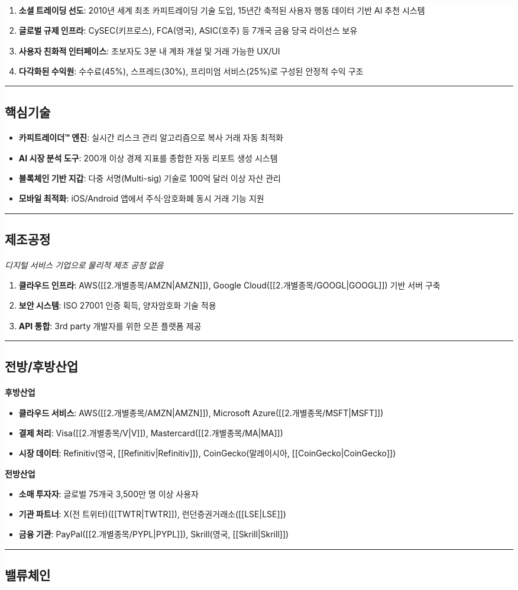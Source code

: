 1. **소셜 트레이딩 선도**: 2010년 세계 최초 카피트레이딩 기술 도입, 15년간 축적된 사용자 행동 데이터 기반 AI 추천 시스템
    
2. **글로벌 규제 인프라**: CySEC(키프로스), FCA(영국), ASIC(호주) 등 7개국 금융 당국 라이선스 보유
    
3. **사용자 친화적 인터페이스**: 초보자도 3분 내 계좌 개설 및 거래 가능한 UX/UI
    
4. **다각화된 수익원**: 수수료(45%), 스프레드(30%), 프리미엄 서비스(25%)로 구성된 안정적 수익 구조
    

---

## 핵심기술

- **카피트레이더™ 엔진**: 실시간 리스크 관리 알고리즘으로 복사 거래 자동 최적화
    
- **AI 시장 분석 도구**: 200개 이상 경제 지표를 종합한 자동 리포트 생성 시스템
    
- **블록체인 기반 지갑**: 다중 서명(Multi-sig) 기술로 100억 달러 이상 자산 관리
    
- **모바일 최적화**: iOS/Android 앱에서 주식·암호화폐 동시 거래 기능 지원
    

---

## 제조공정

_디지털 서비스 기업으로 물리적 제조 공정 없음_

1. **클라우드 인프라**: AWS([[2.개별종목/AMZN\|AMZN]]), Google Cloud([[2.개별종목/GOOGL\|GOOGL]]) 기반 서버 구축
    
2. **보안 시스템**: ISO 27001 인증 획득, 양자암호화 기술 적용
    
3. **API 통합**: 3rd party 개발자를 위한 오픈 플랫폼 제공
    

---

## 전방/후방산업

**후방산업**

- **클라우드 서비스**: AWS([[2.개별종목/AMZN\|AMZN]]), Microsoft Azure([[2.개별종목/MSFT\|MSFT]])
    
- **결제 처리**: Visa([[2.개별종목/V\|V]]), Mastercard([[2.개별종목/MA\|MA]])
    
- **시장 데이터**: Refinitiv(영국, [[Refinitiv\|Refinitiv]]), CoinGecko(말레이시아, [[CoinGecko\|CoinGecko]])
    

**전방산업**

- **소매 투자자**: 글로벌 75개국 3,500만 명 이상 사용자
    
- **기관 파트너**: X(전 트위터)([[TWTR\|TWTR]]), 런던증권거래소([[LSE\|LSE]])
    
- **금융 기관**: PayPal([[2.개별종목/PYPL\|PYPL]]), Skrill(영국, [[Skrill\|Skrill]])
    

---

## 밸류체인
